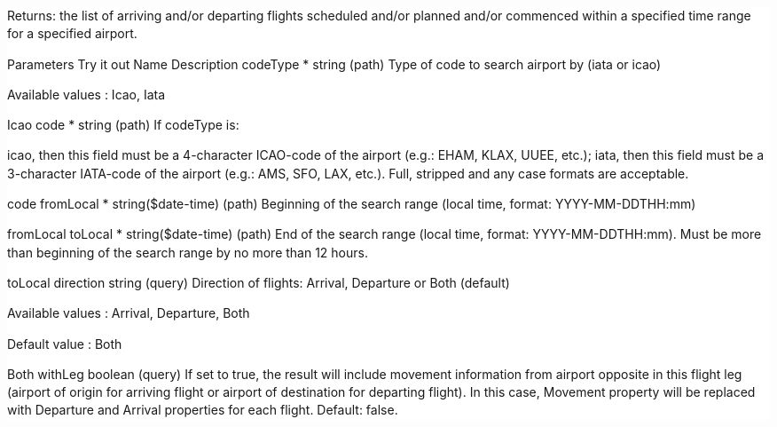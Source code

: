 Returns: the list of arriving and/or departing flights scheduled and/or planned and/or commenced within a specified time range for a specified airport.

Parameters
Try it out
Name	Description
codeType *
string
(path)
Type of code to search airport by (iata or icao)

Available values : Icao, Iata


Icao
code *
string
(path)
If codeType is:

icao, then this field must be a 4-character ICAO-code of the airport (e.g.: EHAM, KLAX, UUEE, etc.);
iata, then this field must be a 3-character IATA-code of the airport (e.g.: AMS, SFO, LAX, etc.).
Full, stripped and any case formats are acceptable.

code
fromLocal *
string($date-time)
(path)
Beginning of the search range (local time, format: YYYY-MM-DDTHH:mm)

fromLocal
toLocal *
string($date-time)
(path)
End of the search range (local time, format: YYYY-MM-DDTHH:mm). Must be more than beginning of the search range by no more than 12 hours.

toLocal
direction
string
(query)
Direction of flights: Arrival, Departure or Both (default)

Available values : Arrival, Departure, Both

Default value : Both


Both
withLeg
boolean
(query)
If set to true, the result will include movement information from airport opposite in this flight leg (airport of origin for arriving flight or airport of destination for departing flight). In this case, Movement property will be replaced with Departure and Arrival properties for each flight. Default: false.
